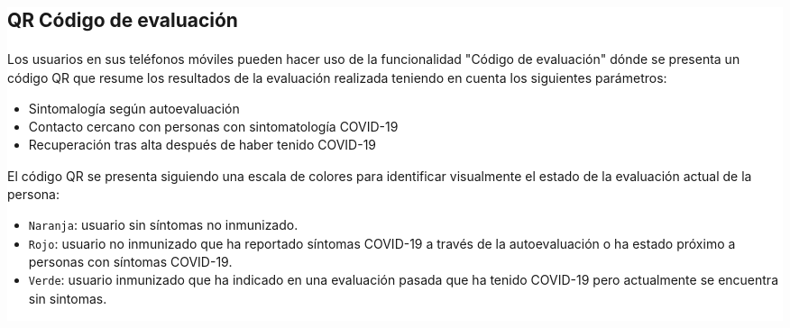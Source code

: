## QR Código de evaluación

Los usuarios en sus teléfonos móviles pueden hacer uso de la funcionalidad "Código de evaluación" dónde se presenta un código QR que resume los resultados de la evaluación realizada teniendo en cuenta los siguientes parámetros:

- Sintomalogía según autoevaluación
- Contacto cercano con personas con sintomatología COVID-19
- Recuperación tras alta después de haber tenido COVID-19

El código QR se presenta siguiendo una escala de colores para identificar visualmente el estado de la evaluación actual de la persona:
- `Naranja`: usuario sin síntomas no inmunizado.
- `Rojo`: usuario no inmunizado que ha reportado síntomas COVID-19 a través de la autoevaluación o ha estado próximo a personas con síntomas COVID-19.
- `Verde`: usuario inmunizado que ha indicado en una evaluación pasada que ha tenido COVID-19 pero actualmente se encuentra sin sintomas.

| | | |
|:--:|:--:| :--:|